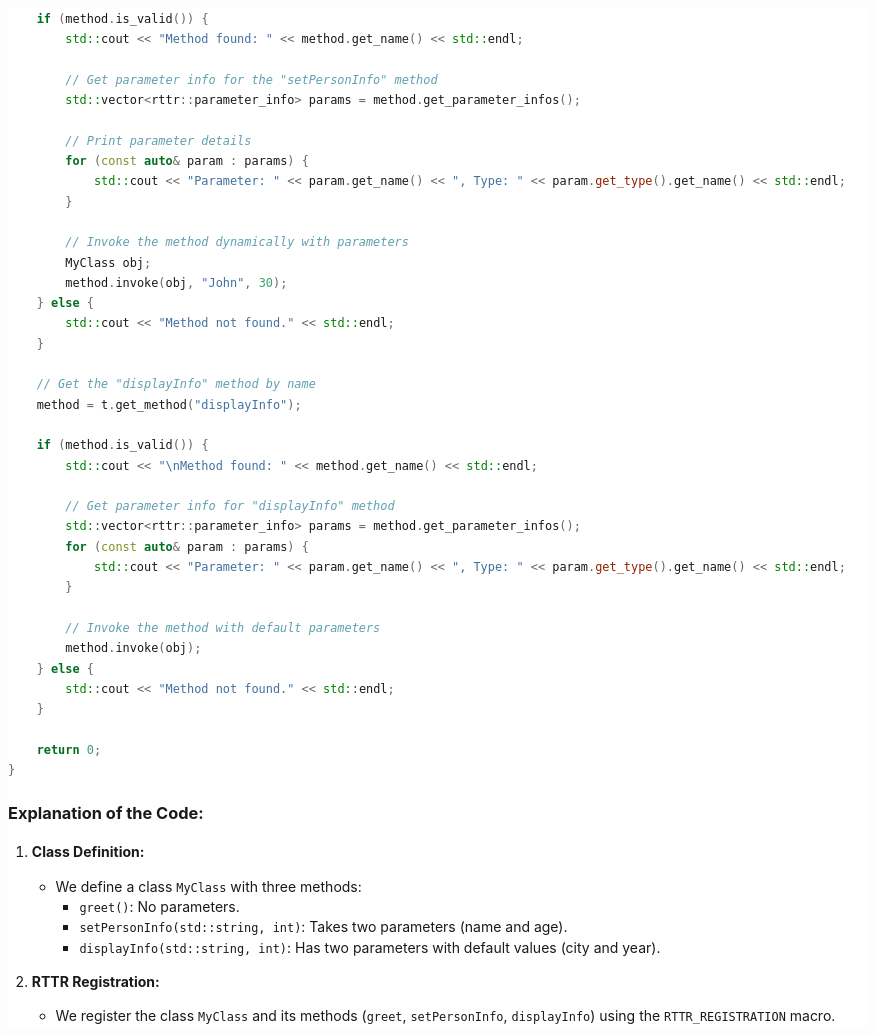 ```cpp
    if (method.is_valid()) {
        std::cout << "Method found: " << method.get_name() << std::endl;

        // Get parameter info for the "setPersonInfo" method
        std::vector<rttr::parameter_info> params = method.get_parameter_infos();

        // Print parameter details
        for (const auto& param : params) {
            std::cout << "Parameter: " << param.get_name() << ", Type: " << param.get_type().get_name() << std::endl;
        }

        // Invoke the method dynamically with parameters
        MyClass obj;
        method.invoke(obj, "John", 30);
    } else {
        std::cout << "Method not found." << std::endl;
    }

    // Get the "displayInfo" method by name
    method = t.get_method("displayInfo");

    if (method.is_valid()) {
        std::cout << "\nMethod found: " << method.get_name() << std::endl;

        // Get parameter info for "displayInfo" method
        std::vector<rttr::parameter_info> params = method.get_parameter_infos();
        for (const auto& param : params) {
            std::cout << "Parameter: " << param.get_name() << ", Type: " << param.get_type().get_name() << std::endl;
        }

        // Invoke the method with default parameters
        method.invoke(obj);
    } else {
        std::cout << "Method not found." << std::endl;
    }

    return 0;
}
```

### Explanation of the Code:

1. **Class Definition:**
   - We define a class `MyClass` with three methods:
     - `greet()`: No parameters.
     - `setPersonInfo(std::string, int)`: Takes two parameters (name and age).
     - `displayInfo(std::string, int)`: Has two parameters with default values (city and year).

2. **RTTR Registration:**
   - We register the class `MyClass` and its methods (`greet`, `setPersonInfo`, `displayInfo`) using the `RTTR_REGISTRATION` macro.

